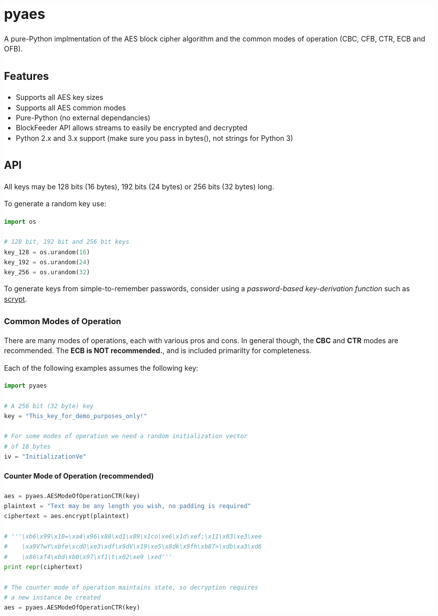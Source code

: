 pyaes
=====

A pure-Python implmentation of the AES block cipher algorithm and the common modes of operation (CBC, CFB, CTR, ECB and OFB).


Features
--------

* Supports all AES key sizes
* Supports all AES common modes
* Pure-Python (no external dependancies)
* BlockFeeder API allows streams to easily be encrypted and decrypted
* Python 2.x and 3.x support (make sure you pass in bytes(), not strings for Python 3)


API
---

All keys may be 128 bits (16 bytes), 192 bits (24 bytes) or 256 bits (32 bytes) long.

To generate a random key use:
```python
import os

# 128 bit, 192 bit and 256 bit keys
key_128 = os.urandom(16)
key_192 = os.urandom(24)
key_256 = os.urandom(32)
```

To generate keys from simple-to-remember passwords, consider using a _password-based key-derivation function_ such as [scrypt](https://github.com/ricmoo/pyscrypt).


### Common Modes of Operation

There are many modes of operations, each with various pros and cons. In general though, the **CBC** and **CTR** modes are recommended. The **ECB is NOT recommended.**, and is included primarilty for completeness.

Each of the following examples assumes the following key:
```python
import pyaes

# A 256 bit (32 byte) key
key = "This_key_for_demo_purposes_only!"

# For some modes of operation we need a random initialization vector
# of 16 bytes
iv = "InitializationVe"
```


#### Counter Mode of Operation (recommended)

```python
aes = pyaes.AESModeOfOperationCTR(key)
plaintext = "Text may be any length you wish, no padding is required"
ciphertext = aes.encrypt(plaintext)

# '''\xb6\x99\x10=\xa4\x96\x88\xd1\x89\x1co\xe6\x1d\xef;\x11\x03\xe3\xee
#    \xa9V?wY\xbfe\xcdO\xe3\xdf\x9dV\x19\xe5\x8dk\x9fh\xb87>\xdb\xa3\xd6
#    \x86\xf4\xbd\xb0\x97\xf1\t\x02\xe9 \xed'''
print repr(ciphertext)

# The counter mode of operation maintains state, so decryption requires
# a new instance be created
aes = pyaes.AESModeOfOperationCTR(key)
```